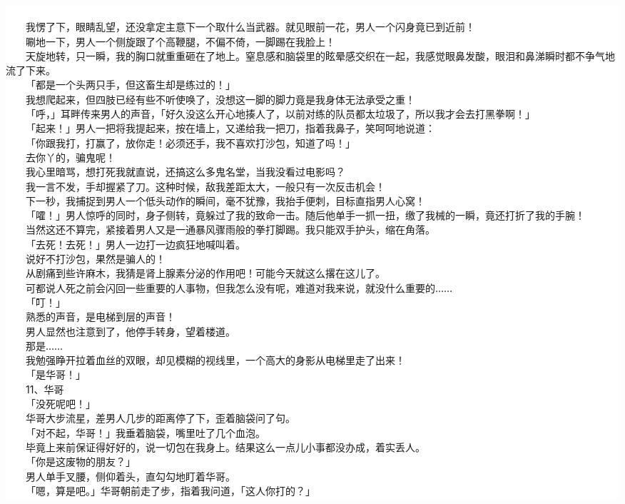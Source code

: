 <br>   
&emsp;&emsp;我愣了下，眼睛乱望，还没拿定主意下一个取什么当武器。就见眼前一花，男人一个闪身竟已到近前！  
<br>   
&emsp;&emsp;唰地一下，男人一个侧旋跟了个高鞭腿，不偏不倚，一脚踢在我脸上！  
<br>   
&emsp;&emsp;天旋地转，只一瞬，我的胸口就重重砸在了地上。窒息感和脑袋里的眩晕感交织在一起，我感觉眼鼻发酸，眼泪和鼻涕瞬时都不争气地流了下来。  
<br>   
&emsp;&emsp;「都是一个头两只手，但这畜生却是练过的！」  
<br>   
&emsp;&emsp;我想爬起来，但四肢已经有些不听使唤了，没想这一脚的脚力竟是我身体无法承受之重！  
<br>   
&emsp;&emsp;「呼，」耳畔传来男人的声音，「好久没这么开心地揍人了，以前对练的队员都太垃圾了，所以我才会去打黑拳啊！」  
<br>   
&emsp;&emsp;「起来！」男人一把将我提起来，按在墙上，又递给我一把刀，指着我鼻子，笑呵呵地说道：  
<br>   
&emsp;&emsp;「你跟我打，打赢了，放你走！必须还手，我不喜欢打沙包，知道了吗！」  
<br>   
&emsp;&emsp;去你丫的，骗鬼呢！  
<br>   
&emsp;&emsp;我心里暗骂，想打死我就直说，还搞这么多鬼名堂，当我没看过电影吗？  
<br>   
&emsp;&emsp;我一言不发，手却握紧了刀。这种时候，敌我差距太大，一般只有一次反击机会！  
<br>   
&emsp;&emsp;下一秒，我捕捉到男人一个低头动作的瞬间，毫不犹豫，我抬手便刺，目标直指男人心窝！  
<br>   
&emsp;&emsp;「嚯！」男人惊呼的同时，身子侧转，竟躲过了我的致命一击。随后他单手一抓一扭，缴了我械的一瞬，竟还打折了我的手腕！  
<br>   
&emsp;&emsp;当然这还不算完，紧接着男人又是一通暴风骤雨般的拳打脚踢。我只能双手护头，缩在角落。  
<br>   
&emsp;&emsp;「去死！去死！」男人一边打一边疯狂地喊叫着。  
<br>   
&emsp;&emsp;说好不打沙包，果然是骗人的！  
<br>   
&emsp;&emsp;从剧痛到些许麻木，我猜是肾上腺素分泌的作用吧！可能今天就这么撂在这儿了。  
<br>   
&emsp;&emsp;可都说人死之前会闪回一些重要的人事物，但我怎么没有呢，难道对我来说，就没什么重要的……  
<br>   
&emsp;&emsp;「叮！」  
<br>   
&emsp;&emsp;熟悉的声音，是电梯到层的声音！  
<br>   
&emsp;&emsp;男人显然也注意到了，他停手转身，望着楼道。  
<br>   
&emsp;&emsp;那是……  
<br>   
&emsp;&emsp;我勉强睁开拉着血丝的双眼，却见模糊的视线里，一个高大的身影从电梯里走了出来！  
<br>   
&emsp;&emsp;「是华哥！」  
<br>   
&emsp;&emsp;11、华哥  
<br>   
&emsp;&emsp;「没死呢吧！」  
<br>   
&emsp;&emsp;华哥大步流星，差男人几步的距离停了下，歪着脑袋问了句。  
<br>   
&emsp;&emsp;「对不起，华哥！」我垂着脑袋，嘴里吐了几个血泡。  
<br>   
&emsp;&emsp;毕竟上来前保证得好好的，说一切包在我身上。结果这么一点儿小事都没办成，着实丢人。  
<br>   
&emsp;&emsp;「你是这废物的朋友？」  
<br>   
&emsp;&emsp;男人单手叉腰，侧仰着头，直勾勾地盯着华哥。  
<br>   
&emsp;&emsp;「嗯，算是吧。」华哥朝前走了步，指着我问道，「这人你打的？」  